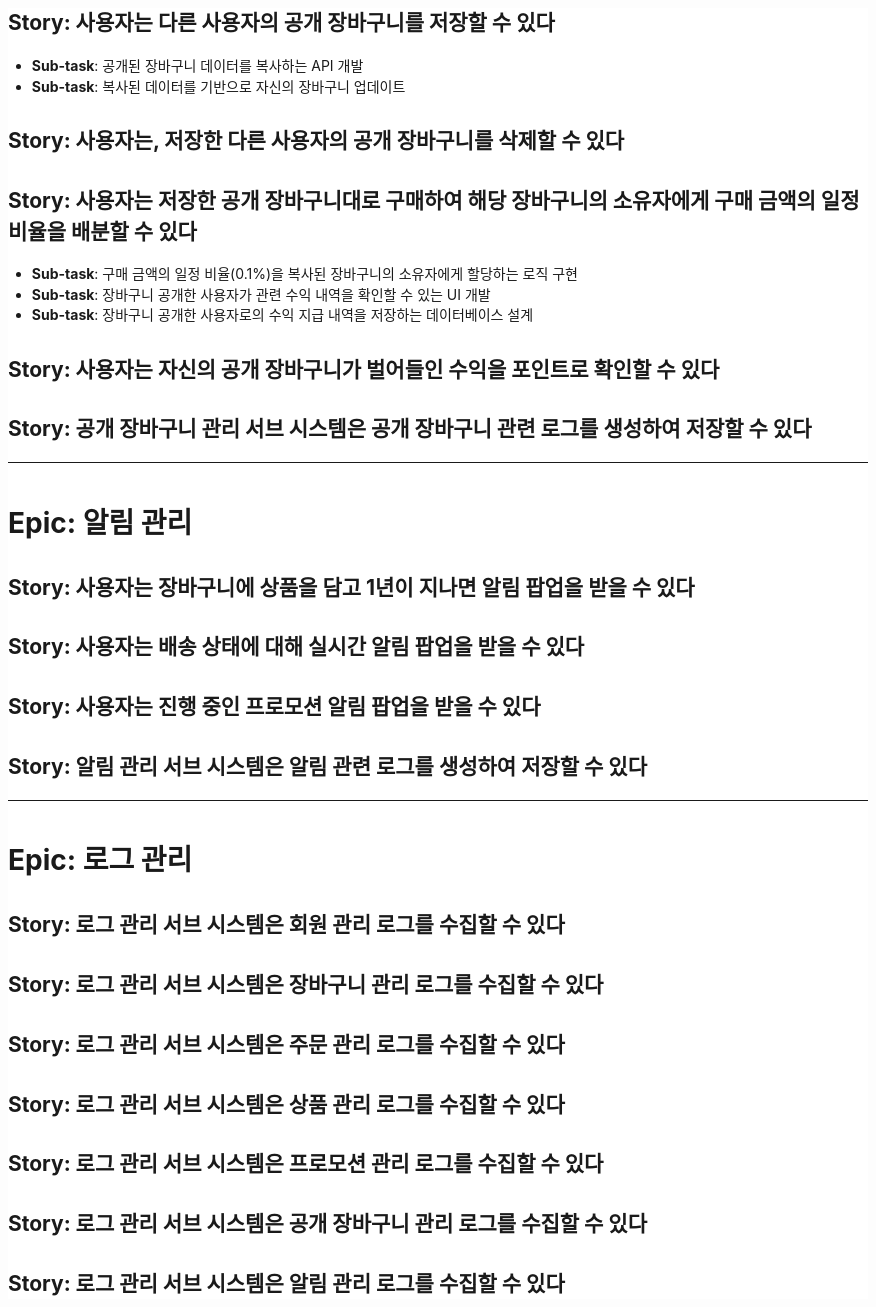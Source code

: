 ## Story: 사용자는 다른 사용자의 공개 장바구니를 저장할 수 있다
- **Sub-task**: 공개된 장바구니 데이터를 복사하는 API 개발
- **Sub-task**: 복사된 데이터를 기반으로 자신의 장바구니 업데이트

## Story: 사용자는, 저장한 다른 사용자의 공개 장바구니를 삭제할 수 있다

## Story: 사용자는 저장한 공개 장바구니대로 구매하여 해당 장바구니의 소유자에게 구매 금액의 일정 비율을 배분할 수 있다
- **Sub-task**: 구매 금액의 일정 비율(0.1%)을 복사된 장바구니의 소유자에게 할당하는 로직 구현
- **Sub-task**: 장바구니 공개한 사용자가 관련 수익 내역을 확인할 수 있는 UI 개발
- **Sub-task**: 장바구니 공개한 사용자로의 수익 지급 내역을 저장하는 데이터베이스 설계

## Story: 사용자는 자신의 공개 장바구니가 벌어들인 수익을 포인트로 확인할 수 있다

## Story: 공개 장바구니 관리 서브 시스템은 공개 장바구니 관련 로그를 생성하여 저장할 수 있다

----

# Epic: 알림 관리
## Story: 사용자는 장바구니에 상품을 담고 1년이 지나면 알림 팝업을 받을 수 있다
## Story: 사용자는 배송 상태에 대해 실시간 알림 팝업을 받을 수 있다
## Story: 사용자는 진행 중인 프로모션 알림 팝업을 받을 수 있다
## Story: 알림 관리 서브 시스템은 알림 관련 로그를 생성하여 저장할 수 있다

----

# Epic: 로그 관리
## Story: 로그 관리 서브 시스템은 회원 관리 로그를 수집할 수 있다
## Story: 로그 관리 서브 시스템은 장바구니 관리 로그를 수집할 수 있다
## Story: 로그 관리 서브 시스템은 주문 관리 로그를 수집할 수 있다
## Story: 로그 관리 서브 시스템은 상품 관리 로그를 수집할 수 있다
## Story: 로그 관리 서브 시스템은 프로모션 관리 로그를 수집할 수 있다
## Story: 로그 관리 서브 시스템은 공개 장바구니 관리 로그를 수집할 수 있다
## Story: 로그 관리 서브 시스템은 알림 관리 로그를 수집할 수 있다
